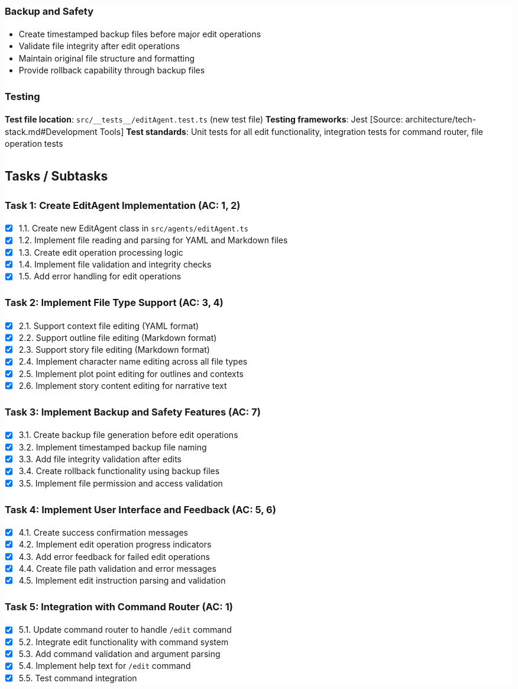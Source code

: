 ### Backup and Safety
- Create timestamped backup files before major edit operations
- Validate file integrity after edit operations
- Maintain original file structure and formatting
- Provide rollback capability through backup files

### Testing
**Test file location**: `src/__tests__/editAgent.test.ts` (new test file)
**Testing frameworks**: Jest [Source: architecture/tech-stack.md#Development Tools]
**Test standards**: Unit tests for all edit functionality, integration tests for command router, file operation tests

## Tasks / Subtasks

### Task 1: Create EditAgent Implementation (AC: 1, 2)
- [x] 1.1. Create new EditAgent class in `src/agents/editAgent.ts`
- [x] 1.2. Implement file reading and parsing for YAML and Markdown files
- [x] 1.3. Create edit operation processing logic
- [x] 1.4. Implement file validation and integrity checks
- [x] 1.5. Add error handling for edit operations

### Task 2: Implement File Type Support (AC: 3, 4)
- [x] 2.1. Support context file editing (YAML format)
- [x] 2.2. Support outline file editing (Markdown format)
- [x] 2.3. Support story file editing (Markdown format)
- [x] 2.4. Implement character name editing across all file types
- [x] 2.5. Implement plot point editing for outlines and contexts
- [x] 2.6. Implement story content editing for narrative text

### Task 3: Implement Backup and Safety Features (AC: 7)
- [x] 3.1. Create backup file generation before edit operations
- [x] 3.2. Implement timestamped backup file naming
- [x] 3.3. Add file integrity validation after edits
- [x] 3.4. Create rollback functionality using backup files
- [x] 3.5. Implement file permission and access validation

### Task 4: Implement User Interface and Feedback (AC: 5, 6)
- [x] 4.1. Create success confirmation messages
- [x] 4.2. Implement edit operation progress indicators
- [x] 4.3. Add error feedback for failed edit operations
- [x] 4.4. Create file path validation and error messages
- [x] 4.5. Implement edit instruction parsing and validation

### Task 5: Integration with Command Router (AC: 1)
- [x] 5.1. Update command router to handle `/edit` command
- [x] 5.2. Integrate edit functionality with command system
- [x] 5.3. Add command validation and argument parsing
- [x] 5.4. Implement help text for `/edit` command
- [x] 5.5. Test command integration
